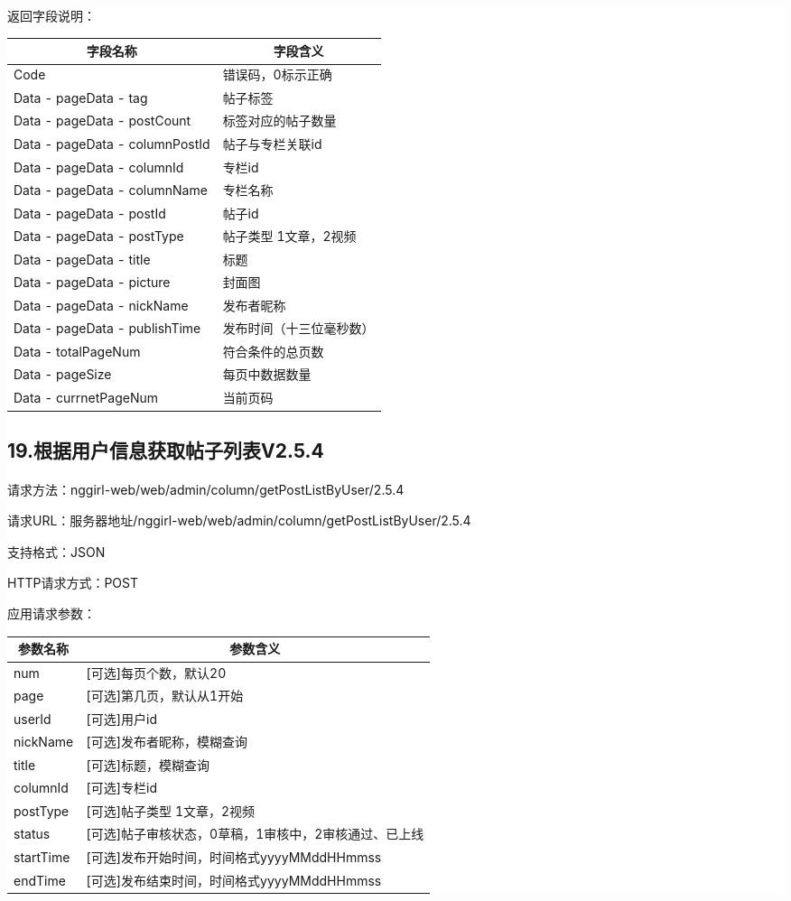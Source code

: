 ```json
```

返回字段说明：

|字段名称|字段含义|
|---|---|
|Code|错误码，0标示正确|
|Data - pageData - tag|帖子标签|
|Data - pageData - postCount|标签对应的帖子数量|
|Data - pageData - columnPostId|帖子与专栏关联id|
|Data - pageData - columnId|专栏id|
|Data - pageData - columnName|专栏名称|
|Data - pageData - postId|帖子id|
|Data - pageData - postType|帖子类型 1文章，2视频|
|Data - pageData - title|标题|
|Data - pageData - picture|封面图|
|Data - pageData - nickName|发布者昵称|
|Data - pageData - publishTime|发布时间（十三位毫秒数）|
|Data - totalPageNum|符合条件的总页数|
|Data - pageSize|每页中数据数量|
|Data - currnetPageNum|当前页码|

<h2 id="19">19.根据用户信息获取帖子列表V2.5.4</h2>

请求方法：nggirl-web/web/admin/column/getPostListByUser/2.5.4

请求URL：服务器地址/nggirl-web/web/admin/column/getPostListByUser/2.5.4

支持格式：JSON

HTTP请求方式：POST

应用请求参数：

|参数名称|参数含义|
|---|---|
|num|[可选]每页个数，默认20|
|page|[可选]第几页，默认从1开始|
|userId|[可选]用户id|
|nickName|[可选]发布者昵称，模糊查询|
|title|[可选]标题，模糊查询|
|columnId|[可选]专栏id|
|postType|[可选]帖子类型 1文章，2视频|
|status|[可选]帖子审核状态，0草稿，1审核中，2审核通过、已上线|
|startTime|[可选]发布开始时间，时间格式yyyyMMddHHmmss|
|endTime|[可选]发布结束时间，时间格式yyyyMMddHHmmss|
